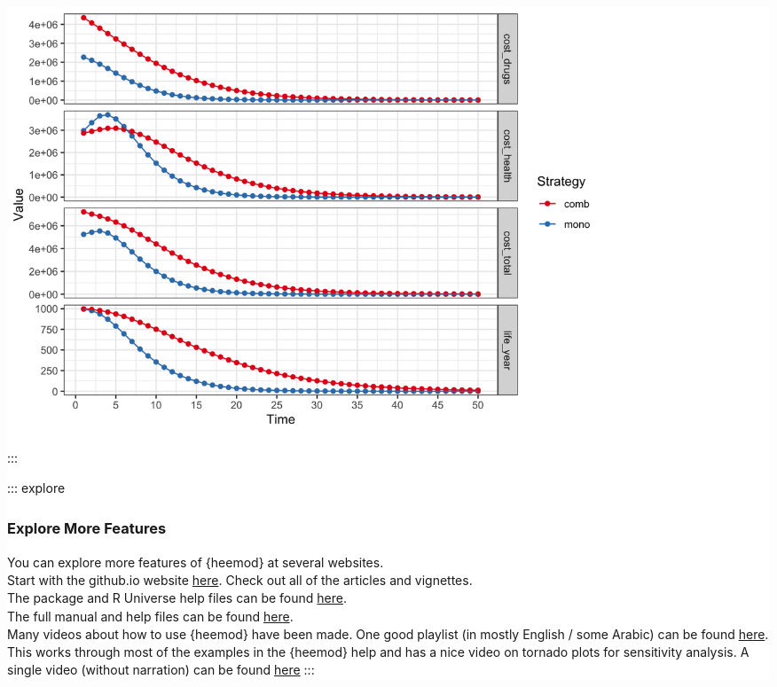 <img src="io110-heemod_files/figure-html/unnamed-chunk-22-5.png" width="672" />


</div>


:::

::: explore
### Explore More Features

You can explore more features of {heemod} at several websites.<br> Start with the github.io website [here](https://aphp.github.io/heemod/). Check out all of the articles and vignettes. <br> The package and R Universe help files can be found [here](https://aphp.r-universe.dev/heemod). <br> The full manual and help files can be found [here](https://aphp.r-universe.dev/heemod/doc/manual.html). <br> Many videos about how to use {heemod} have been made. One good playlist (in mostly English / some Arabic) can be found [here](https://www.youtube.com/playlist?list=PLNII03n862n1w23O4c7BOp93-nCrsjzIP). This works through most of the examples in the {heemod} help and has a nice video on tornado plots for sensitivity analysis. A single video (without narration) can be found [here](https://www.youtube.com/watch?v=ny8vgbs1zkc)
:::
